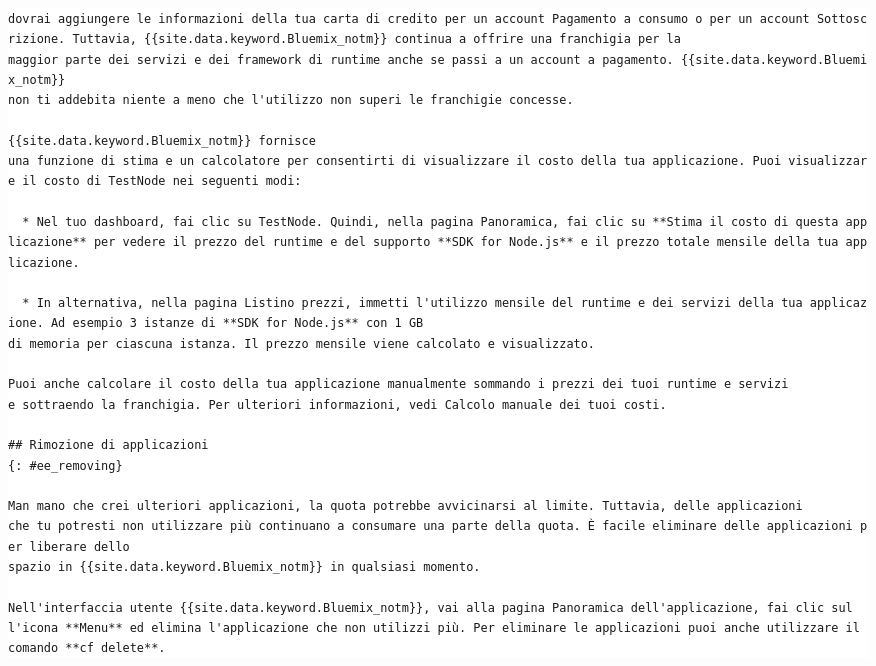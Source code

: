 ```
dovrai aggiungere le informazioni della tua carta di credito per un account Pagamento a consumo o per un account Sottoscrizione. Tuttavia, {{site.data.keyword.Bluemix_notm}} continua a offrire una franchigia per la
maggior parte dei servizi e dei framework di runtime anche se passi a un account a pagamento. {{site.data.keyword.Bluemix_notm}}
non ti addebita niente a meno che l'utilizzo non superi le franchigie concesse.

{{site.data.keyword.Bluemix_notm}} fornisce
una funzione di stima e un calcolatore per consentirti di visualizzare il costo della tua applicazione. Puoi visualizzare il costo di TestNode nei seguenti modi:

  * Nel tuo dashboard, fai clic su TestNode. Quindi, nella pagina Panoramica, fai clic su **Stima il costo di questa applicazione** per vedere il prezzo del runtime e del supporto **SDK for Node.js** e il prezzo totale mensile della tua applicazione.
  
  * In alternativa, nella pagina Listino prezzi, immetti l'utilizzo mensile del runtime e dei servizi della tua applicazione. Ad esempio 3 istanze di **SDK for Node.js** con 1 GB
di memoria per ciascuna istanza. Il prezzo mensile viene calcolato e visualizzato.

Puoi anche calcolare il costo della tua applicazione manualmente sommando i prezzi dei tuoi runtime e servizi
e sottraendo la franchigia. Per ulteriori informazioni, vedi Calcolo manuale dei tuoi costi.

## Rimozione di applicazioni
{: #ee_removing}

Man mano che crei ulteriori applicazioni, la quota potrebbe avvicinarsi al limite. Tuttavia, delle applicazioni
che tu potresti non utilizzare più continuano a consumare una parte della quota. È facile eliminare delle applicazioni per liberare dello
spazio in {{site.data.keyword.Bluemix_notm}} in qualsiasi momento.

Nell'interfaccia utente {{site.data.keyword.Bluemix_notm}}, vai alla pagina Panoramica dell'applicazione, fai clic sull'icona **Menu** ed elimina l'applicazione che non utilizzi più. Per eliminare le applicazioni puoi anche utilizzare il comando **cf delete**.
